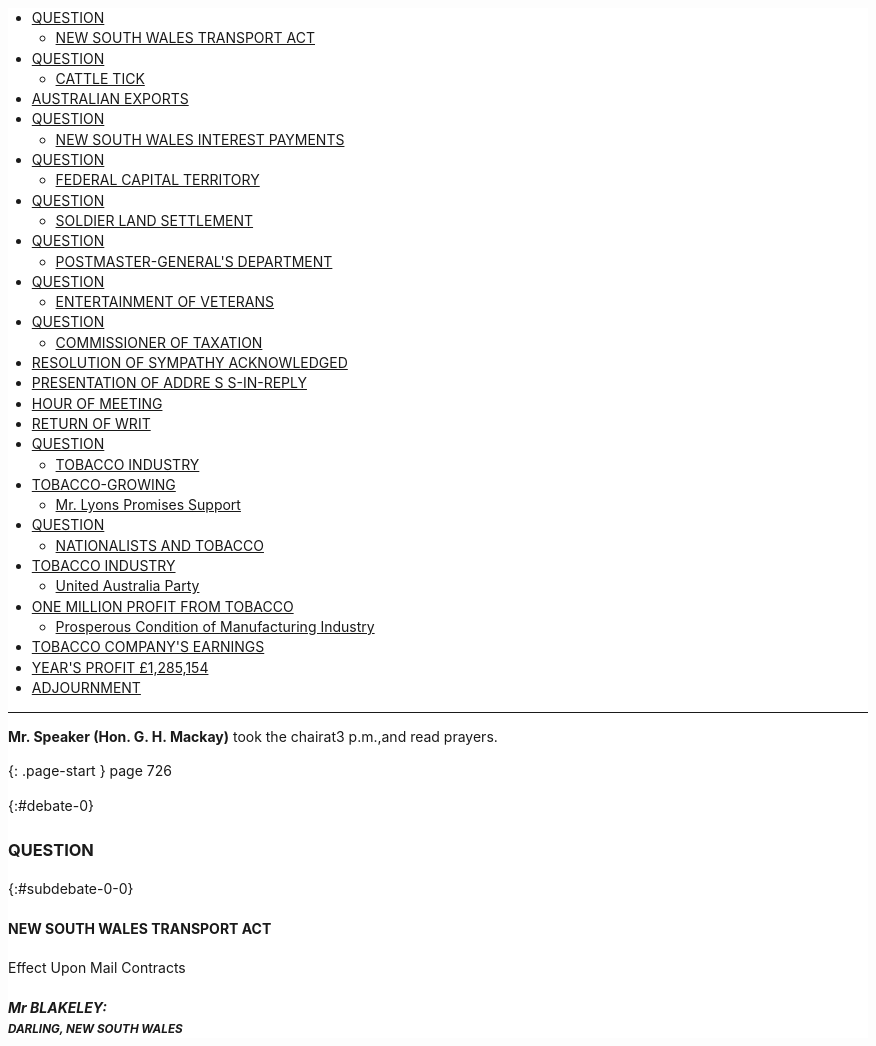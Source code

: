 
* [QUESTION](#debate-0)
    * [NEW SOUTH WALES TRANSPORT ACT](#subdebate-0-0)
* [QUESTION](#debate-1)
    * [CATTLE TICK](#subdebate-1-0)
* [AUSTRALIAN EXPORTS](#debate-2)
* [QUESTION](#debate-3)
    * [NEW SOUTH WALES INTEREST PAYMENTS](#subdebate-3-0)
* [QUESTION](#debate-4)
    * [FEDERAL CAPITAL TERRITORY](#subdebate-4-0)
* [QUESTION](#debate-5)
    * [SOLDIER LAND SETTLEMENT](#subdebate-5-0)
* [QUESTION](#debate-6)
    * [POSTMASTER-GENERAL'S DEPARTMENT](#subdebate-6-0)
* [QUESTION](#debate-7)
    * [ENTERTAINMENT OF VETERANS](#subdebate-7-0)
* [QUESTION](#debate-8)
    * [COMMISSIONER OF TAXATION](#subdebate-8-0)
* [RESOLUTION OF SYMPATHY ACKNOWLEDGED](#debate-9)
* [PRESENTATION OF ADDRE S S-IN-REPLY](#debate-10)
* [HOUR OF MEETING](#debate-11)
* [RETURN OF WRIT](#debate-12)
* [QUESTION](#debate-13)
    * [TOBACCO INDUSTRY](#subdebate-13-0)
* [TOBACCO-GROWING](#debate-14)
    * [Mr. Lyons Promises Support](#subdebate-14-0)
* [QUESTION](#debate-15)
    * [NATIONALISTS AND TOBACCO](#subdebate-15-0)
* [TOBACCO INDUSTRY](#debate-16)
    * [United Australia Party](#subdebate-16-0)
* [ONE MILLION PROFIT FROM TOBACCO](#debate-17)
    * [Prosperous Condition of Manufacturing Industry](#subdebate-17-0)
* [TOBACCO COMPANY'S EARNINGS](#debate-18)
* [YEAR'S PROFIT £1,285,154](#debate-19)
* [ADJOURNMENT](#debate-20)


----


 **Mr. Speaker (Hon. G. H. Mackay)** took the chairat3 p.m.,and read prayers. 

{: .page-start }
page 726

{:#debate-0}
### QUESTION

{:#subdebate-0-0}
#### NEW SOUTH WALES TRANSPORT ACT

Effect Upon Mail Contracts

##### Mr BLAKELEY:<br><small class="text-muted">DARLING, NEW SOUTH WALES</small>

